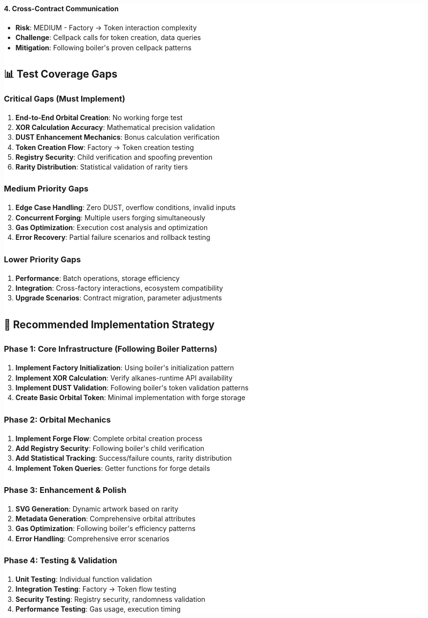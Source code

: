 #### 4. **Cross-Contract Communication**
- **Risk**: MEDIUM - Factory → Token interaction complexity
- **Challenge**: Cellpack calls for token creation, data queries
- **Mitigation**: Following boiler's proven cellpack patterns

## 📊 Test Coverage Gaps

### Critical Gaps (Must Implement)
1. **End-to-End Orbital Creation**: No working forge test
2. **XOR Calculation Accuracy**: Mathematical precision validation
3. **DUST Enhancement Mechanics**: Bonus calculation verification
4. **Token Creation Flow**: Factory → Token creation testing
5. **Registry Security**: Child verification and spoofing prevention
6. **Rarity Distribution**: Statistical validation of rarity tiers

### Medium Priority Gaps
1. **Edge Case Handling**: Zero DUST, overflow conditions, invalid inputs
2. **Concurrent Forging**: Multiple users forging simultaneously
3. **Gas Optimization**: Execution cost analysis and optimization
4. **Error Recovery**: Partial failure scenarios and rollback testing

### Lower Priority Gaps
1. **Performance**: Batch operations, storage efficiency
2. **Integration**: Cross-factory interactions, ecosystem compatibility
3. **Upgrade Scenarios**: Contract migration, parameter adjustments

## 🎯 Recommended Implementation Strategy

### Phase 1: Core Infrastructure (Following Boiler Patterns)
1. **Implement Factory Initialization**: Using boiler's initialization pattern
2. **Implement XOR Calculation**: Verify alkanes-runtime API availability
3. **Implement DUST Validation**: Following boiler's token validation patterns
4. **Create Basic Orbital Token**: Minimal implementation with forge storage

### Phase 2: Orbital Mechanics
1. **Implement Forge Flow**: Complete orbital creation process
2. **Add Registry Security**: Following boiler's child verification
3. **Add Statistical Tracking**: Success/failure counts, rarity distribution
4. **Implement Token Queries**: Getter functions for forge details

### Phase 3: Enhancement & Polish
1. **SVG Generation**: Dynamic artwork based on rarity
2. **Metadata Generation**: Comprehensive orbital attributes
3. **Gas Optimization**: Following boiler's efficiency patterns
4. **Error Handling**: Comprehensive error scenarios

### Phase 4: Testing & Validation
1. **Unit Testing**: Individual function validation
2. **Integration Testing**: Factory → Token flow testing
3. **Security Testing**: Registry security, randomness validation
4. **Performance Testing**: Gas usage, execution timing
